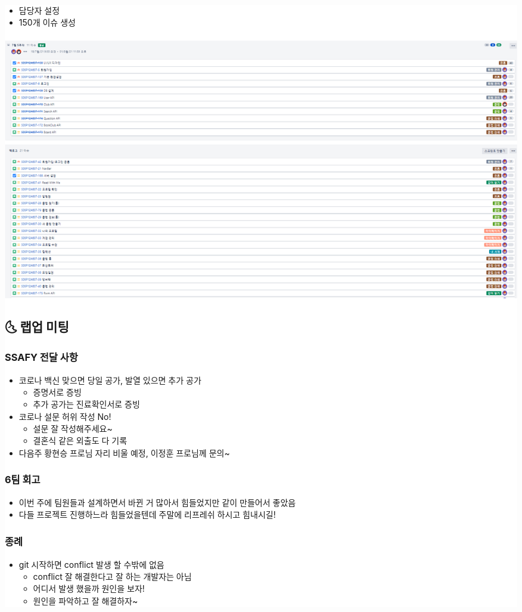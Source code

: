   - 담당자 설정
  - 150개 이슈  생성

![image-20210801104300763](20210723_회의록.assets/image-20210801104300763.png)



## 🌜 랩업 미팅

### SSAFY 전달 사항

- 코로나 백신 맞으면 당일 공가, 발열 있으면 추가 공가
  - 증명서로 증빙
  - 추가 공가는 진료확인서로 증빙
- 코로나 설문 허위 작성 No!
  - 설문 잘 작성해주세요~
  - 결혼식 같은 외출도 다 기록
- 다음주 황현승 프로님 자리 비울 예정, 이정훈 프로님께 문의~

### 6팀 회고

- 이번 주에 팀원들과 설계하면서 바뀐 거 많아서 힘들었지만 같이 만들어서 좋았음
- 다들 프로젝트 진행하느라 힘들었을텐데 주말에 리프레쉬 하시고 힘내시길!

### 종례

- git 시작하면 conflict 발생 할 수밖에 없음
  - conflict 잘 해결한다고 잘 하는 개발자는 아님
  - 어디서 발생 했을까 원인을 보자!
  - 원인을 파악하고 잘 해결하자~
